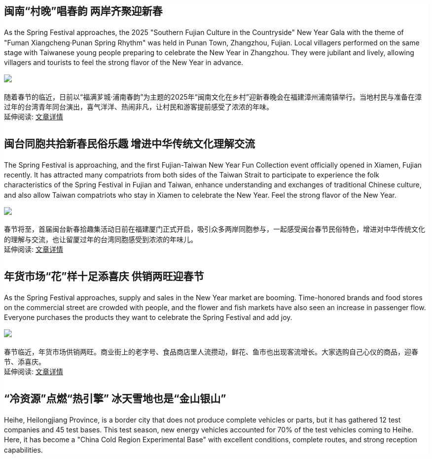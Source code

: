 ## 闽南“村晚”唱春韵 两岸齐聚迎新春   
As the Spring Festival approaches, the 2025 "Southern Fujian Culture in the Countryside" New Year Gala with the theme of "Fuman Xiangcheng·Punan Spring Rhythm" was held in Punan Town, Zhangzhou, Fujian. Local villagers performed on the same stage with Taiwanese young people preparing to celebrate the New Year in Zhangzhou. They were jubilant and lively, allowing villagers and tourists to feel the strong flavor of the New Year in advance.   

<img src="https://p3.img.cctvpic.com/photoworkspace/2025/01/19/2025011915075587109.jpg" />   

随着春节的临近，日前以“福满芗城·浦南春韵”为主题的2025年“闽南文化在乡村”迎新春晚会在福建漳州浦南镇举行。当地村民与准备在漳过年的台湾青年同台演出，喜气洋洋、热闹非凡，让村民和游客提前感受了浓浓的年味。   
延伸阅读: [文章详情](https://news.cctv.com/2025/01/19/ARTI1WcKJsIv9Dk9gD7nMmnW250119.shtml)   

<qrcode title="闽南“村晚”唱春韵 两岸齐聚迎新春" image="https://p3.img.cctvpic.com/photoworkspace/2025/01/19/2025011915075587109.jpg" />   

## 闽台同胞共拾新春民俗乐趣 增进中华传统文化理解交流   
The Spring Festival is approaching, and the first Fujian-Taiwan New Year Fun Collection event officially opened in Xiamen, Fujian recently. It has attracted many compatriots from both sides of the Taiwan Strait to participate to experience the folk characteristics of the Spring Festival in Fujian and Taiwan, enhance understanding and exchanges of traditional Chinese culture, and also allow Taiwan compatriots who stay in Xiamen to celebrate the New Year. Feel the strong flavor of the New Year.   

<img src="https://p3.img.cctvpic.com/photoworkspace/2025/01/19/2025011915005037785.jpg" />   

春节将至，首届闽台新春拾趣集活动日前在福建厦门正式开启，吸引众多两岸同胞参与，一起感受闽台春节民俗特色，增进对中华传统文化的理解与交流，也让留厦过年的台湾同胞感受到浓浓的年味儿。   
延伸阅读: [文章详情](https://news.cctv.com/2025/01/19/ARTIslUxJZx0qYTWfiDCbYkA250119.shtml)   

<qrcode title="闽台同胞共拾新春民俗乐趣 增进中华传统文化理解交流" image="https://p3.img.cctvpic.com/photoworkspace/2025/01/19/2025011915005037785.jpg" />   

## 年货市场“花”样十足添喜庆 供销两旺迎春节   
As the Spring Festival approaches, supply and sales in the New Year market are booming. Time-honored brands and food stores on the commercial street are crowded with people, and the flower and fish markets have also seen an increase in passenger flow. Everyone purchases the products they want to celebrate the Spring Festival and add joy.   

<img src="https://p4.img.cctvpic.com/photoworkspace/2025/01/19/2025011914523262640.jpg" />   

春节临近，年货市场供销两旺。商业街上的老字号、食品商店里人流攒动，鲜花、鱼市也出现客流增长。大家选购自己心仪的商品，迎春节、添喜庆。   
延伸阅读: [文章详情](https://news.cctv.com/2025/01/19/ARTINj6eZ2cm38KlJkZO6icB250119.shtml)   

<qrcode title="年货市场“花”样十足添喜庆 供销两旺迎春节" image="https://p4.img.cctvpic.com/photoworkspace/2025/01/19/2025011914523262640.jpg" />   

## “冷资源”点燃“热引擎”  冰天雪地也是“金山银山”   
Heihe, Heilongjiang Province, is a border city that does not produce complete vehicles or parts, but it has gathered 12 test companies and 45 test bases. This test season, new energy vehicles accounted for 70% of the test vehicles coming to Heihe. Here, it has become a "China Cold Region Experimental Base" with excellent conditions, complete routes, and strong reception capabilities.   
